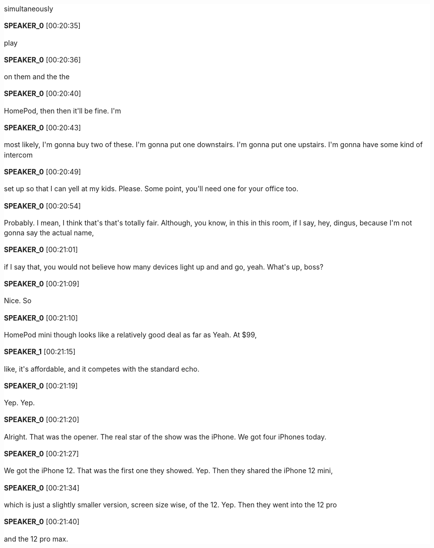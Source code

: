 simultaneously

**SPEAKER_0** [00:20:35]

play

**SPEAKER_0** [00:20:36]

on them and the the

**SPEAKER_0** [00:20:40]

HomePod, then then it'll be fine. I'm

**SPEAKER_0** [00:20:43]

most likely, I'm gonna buy two of these. I'm gonna put one downstairs. I'm gonna put one upstairs. I'm gonna have some kind of intercom

**SPEAKER_0** [00:20:49]

set up so that I can yell at my kids. Please. Some point, you'll need one for your office too.

**SPEAKER_0** [00:20:54]

Probably. I mean, I think that's that's totally fair. Although, you know, in this in this room, if I say, hey, dingus, because I'm not gonna say the actual name,

**SPEAKER_0** [00:21:01]

if I say that, you would not believe how many devices light up and and go, yeah. What's up, boss?

**SPEAKER_0** [00:21:09]

Nice. So

**SPEAKER_0** [00:21:10]

HomePod mini though looks like a relatively good deal as far as Yeah. At $99,

**SPEAKER_1** [00:21:15]

like, it's affordable, and it competes with the standard echo.

**SPEAKER_0** [00:21:19]

Yep. Yep.

**SPEAKER_0** [00:21:20]

Alright. That was the opener. The real star of the show was the iPhone. We got four iPhones today.

**SPEAKER_0** [00:21:27]

We got the iPhone 12. That was the first one they showed. Yep. Then they shared the iPhone 12 mini,

**SPEAKER_0** [00:21:34]

which is just a slightly smaller version, screen size wise, of the 12. Yep. Then they went into the 12 pro

**SPEAKER_0** [00:21:40]

and the 12 pro max.
